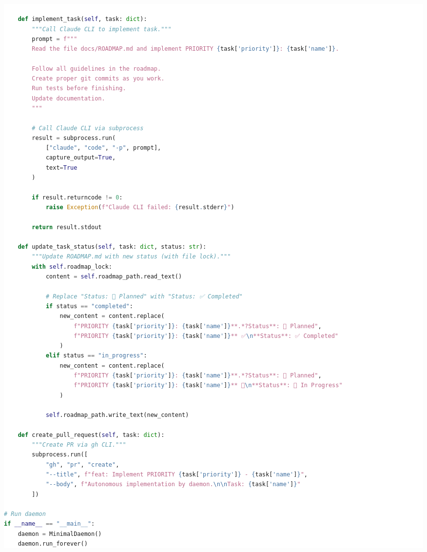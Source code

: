 ```python

    def implement_task(self, task: dict):
        """Call Claude CLI to implement task."""
        prompt = f"""
        Read the file docs/ROADMAP.md and implement PRIORITY {task['priority']}: {task['name']}.

        Follow all guidelines in the roadmap.
        Create proper git commits as you work.
        Run tests before finishing.
        Update documentation.
        """

        # Call Claude CLI via subprocess
        result = subprocess.run(
            ["claude", "code", "-p", prompt],
            capture_output=True,
            text=True
        )

        if result.returncode != 0:
            raise Exception(f"Claude CLI failed: {result.stderr}")

        return result.stdout

    def update_task_status(self, task: dict, status: str):
        """Update ROADMAP.md with new status (with file lock)."""
        with self.roadmap_lock:
            content = self.roadmap_path.read_text()

            # Replace "Status: 📝 Planned" with "Status: ✅ Completed"
            if status == "completed":
                new_content = content.replace(
                    f"PRIORITY {task['priority']}: {task['name']}**.*?Status**: 📝 Planned",
                    f"PRIORITY {task['priority']}: {task['name']}** ✅\n**Status**: ✅ Completed"
                )
            elif status == "in_progress":
                new_content = content.replace(
                    f"PRIORITY {task['priority']}: {task['name']}**.*?Status**: 📝 Planned",
                    f"PRIORITY {task['priority']}: {task['name']}** 🔄\n**Status**: 🔄 In Progress"
                )

            self.roadmap_path.write_text(new_content)

    def create_pull_request(self, task: dict):
        """Create PR via gh CLI."""
        subprocess.run([
            "gh", "pr", "create",
            "--title", f"feat: Implement PRIORITY {task['priority']} - {task['name']}",
            "--body", f"Autonomous implementation by daemon.\n\nTask: {task['name']}"
        ])

# Run daemon
if __name__ == "__main__":
    daemon = MinimalDaemon()
    daemon.run_forever()
```
